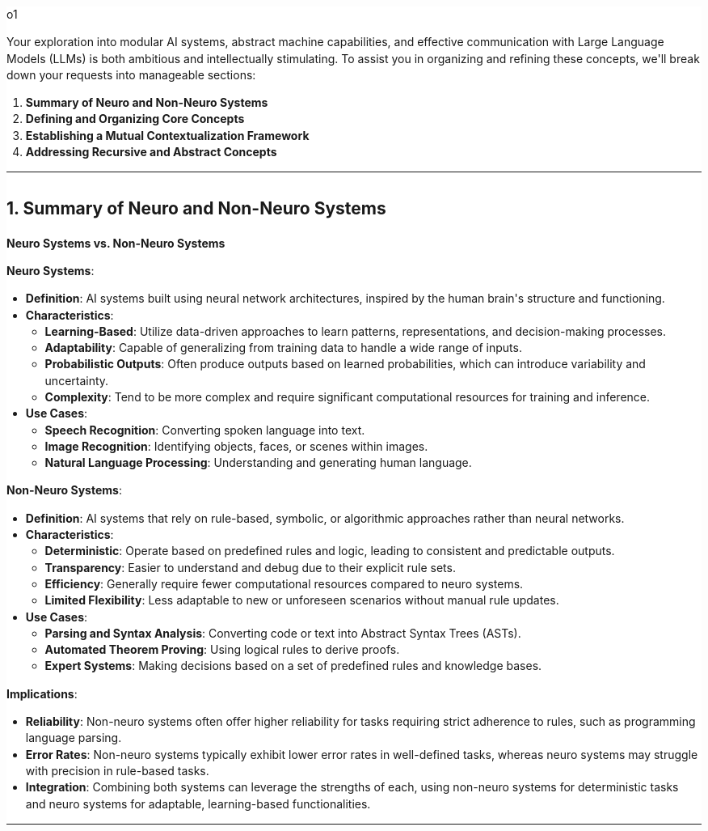 o1

Your exploration into modular AI systems, abstract machine capabilities, and effective communication with Large Language Models (LLMs) is both ambitious and intellectually stimulating. To assist you in organizing and refining these concepts, we'll break down your requests into manageable sections:

1. **Summary of Neuro and Non-Neuro Systems**
2. **Defining and Organizing Core Concepts**
3. **Establishing a Mutual Contextualization Framework**
4. **Addressing Recursive and Abstract Concepts**

---

## **1. Summary of Neuro and Non-Neuro Systems**

**Neuro Systems vs. Non-Neuro Systems**

**Neuro Systems**:

- **Definition**: AI systems built using neural network architectures, inspired by the human brain's structure and functioning.
- **Characteristics**:
    - **Learning-Based**: Utilize data-driven approaches to learn patterns, representations, and decision-making processes.
    - **Adaptability**: Capable of generalizing from training data to handle a wide range of inputs.
    - **Probabilistic Outputs**: Often produce outputs based on learned probabilities, which can introduce variability and uncertainty.
    - **Complexity**: Tend to be more complex and require significant computational resources for training and inference.
- **Use Cases**:
    - **Speech Recognition**: Converting spoken language into text.
    - **Image Recognition**: Identifying objects, faces, or scenes within images.
    - **Natural Language Processing**: Understanding and generating human language.

**Non-Neuro Systems**:

- **Definition**: AI systems that rely on rule-based, symbolic, or algorithmic approaches rather than neural networks.
- **Characteristics**:
    - **Deterministic**: Operate based on predefined rules and logic, leading to consistent and predictable outputs.
    - **Transparency**: Easier to understand and debug due to their explicit rule sets.
    - **Efficiency**: Generally require fewer computational resources compared to neuro systems.
    - **Limited Flexibility**: Less adaptable to new or unforeseen scenarios without manual rule updates.
- **Use Cases**:
    - **Parsing and Syntax Analysis**: Converting code or text into Abstract Syntax Trees (ASTs).
    - **Automated Theorem Proving**: Using logical rules to derive proofs.
    - **Expert Systems**: Making decisions based on a set of predefined rules and knowledge bases.

**Implications**:

- **Reliability**: Non-neuro systems often offer higher reliability for tasks requiring strict adherence to rules, such as programming language parsing.
- **Error Rates**: Non-neuro systems typically exhibit lower error rates in well-defined tasks, whereas neuro systems may struggle with precision in rule-based tasks.
- **Integration**: Combining both systems can leverage the strengths of each, using non-neuro systems for deterministic tasks and neuro systems for adaptable, learning-based functionalities.

---
